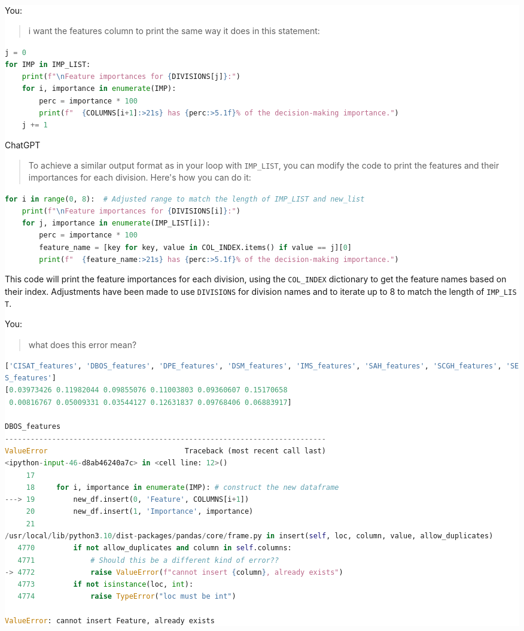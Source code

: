 You: 


>i want the features column to print the same way it does in this statement: 
```python
j = 0
for IMP in IMP_LIST:
    print(f"\nFeature importances for {DIVISIONS[j]}:")
    for i, importance in enumerate(IMP):
        perc = importance * 100
        print(f"  {COLUMNS[i+1]:>21s} has {perc:>5.1f}% of the decision-making importance.")
    j += 1
```


ChatGPT





>To achieve a similar output format as in your loop with `IMP_LIST`, you can modify the code to print the features and their importances for each division. Here's how you can do it:
```python
for i in range(0, 8):  # Adjusted range to match the length of IMP_LIST and new_list
    print(f"\nFeature importances for {DIVISIONS[i]}:")
    for j, importance in enumerate(IMP_LIST[i]):
        perc = importance * 100
        feature_name = [key for key, value in COL_INDEX.items() if value == j][0]
        print(f"  {feature_name:>21s} has {perc:>5.1f}% of the decision-making importance.")
```
This code will print the feature importances for each division, using the `COL_INDEX` dictionary to get the feature names based on their index. Adjustments have been made to use `DIVISIONS` for division names and to iterate up to 8 to match the length of `IMP_LIST`.

You: 



>what does this error mean? 

```python
['CISAT_features', 'DBOS_features', 'DPE_features', 'DSM_features', 'IMS_features', 'SAH_features', 'SCGH_features', 'SES_features']
[0.03973426 0.11982044 0.09855076 0.11003803 0.09360607 0.15170658
 0.00816767 0.05009331 0.03544127 0.12631837 0.09768406 0.06883917]

DBOS_features
---------------------------------------------------------------------------
ValueError                                Traceback (most recent call last)
<ipython-input-46-d8ab46240a7c> in <cell line: 12>()
     17 
     18     for i, importance in enumerate(IMP): # construct the new dataframe
---> 19         new_df.insert(0, 'Feature', COLUMNS[i+1])
     20         new_df.insert(1, 'Importance', importance)
     21 
/usr/local/lib/python3.10/dist-packages/pandas/core/frame.py in insert(self, loc, column, value, allow_duplicates)
   4770         if not allow_duplicates and column in self.columns:
   4771             # Should this be a different kind of error??
-> 4772             raise ValueError(f"cannot insert {column}, already exists")
   4773         if not isinstance(loc, int):
   4774             raise TypeError("loc must be int")

ValueError: cannot insert Feature, already exists
```
